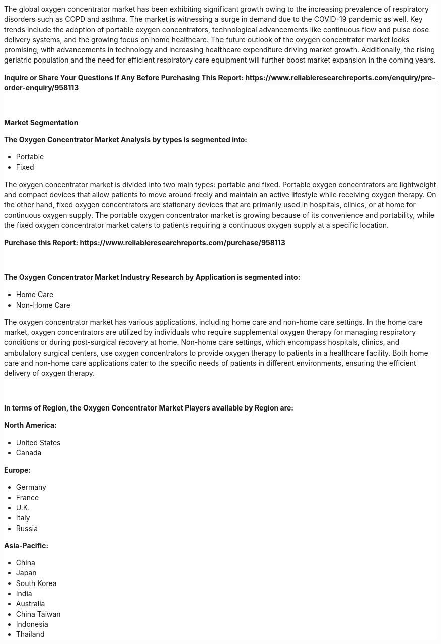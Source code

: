 <p><p>The global oxygen concentrator market has been exhibiting significant growth owing to the increasing prevalence of respiratory disorders such as COPD and asthma. The market is witnessing a surge in demand due to the COVID-19 pandemic as well. Key trends include the adoption of portable oxygen concentrators, technological advancements like continuous flow and pulse dose delivery systems, and the growing focus on home healthcare. The future outlook of the oxygen concentrator market looks promising, with advancements in technology and increasing healthcare expenditure driving market growth. Additionally, the rising geriatric population and the need for efficient respiratory care equipment will further boost market expansion in the coming years.</p></p>
<p><strong>Inquire or Share Your Questions If Any Before Purchasing This Report: <a href="https://www.reliableresearchreports.com/enquiry/pre-order-enquiry/958113">https://www.reliableresearchreports.com/enquiry/pre-order-enquiry/958113</a></strong></p>
<p>&nbsp;</p>
<p><strong>Market Segmentation</strong></p>
<p><strong>The Oxygen Concentrator Market Analysis by types is segmented into:</strong></p>
<p><ul><li>Portable</li><li>Fixed</li></ul></p>
<p><p>The oxygen concentrator market is divided into two main types: portable and fixed. Portable oxygen concentrators are lightweight and compact devices that allow patients to move around freely and maintain an active lifestyle while receiving oxygen therapy. On the other hand, fixed oxygen concentrators are stationary devices that are primarily used in hospitals, clinics, or at home for continuous oxygen supply. The portable oxygen concentrator market is growing because of its convenience and portability, while the fixed oxygen concentrator market caters to patients requiring a continuous oxygen supply at a specific location.</p></p>
<p><strong>Purchase this Report:&nbsp;<a href="https://www.reliableresearchreports.com/purchase/958113">https://www.reliableresearchreports.com/purchase/958113</a></strong></p>
<p>&nbsp;</p>
<p><strong>The Oxygen Concentrator Market Industry Research by Application is segmented into:</strong></p>
<p><ul><li>Home Care</li><li>Non-Home Care</li></ul></p>
<p><p>The oxygen concentrator market has various applications, including home care and non-home care settings. In the home care market, oxygen concentrators are utilized by individuals who require supplemental oxygen therapy for managing respiratory conditions or during post-surgical recovery at home. Non-home care settings, which encompass hospitals, clinics, and ambulatory surgical centers, use oxygen concentrators to provide oxygen therapy to patients in a healthcare facility. Both home care and non-home care applications cater to the specific needs of patients in different environments, ensuring the efficient delivery of oxygen therapy.</p></p>
<p>&nbsp;</p>
<p><strong>In terms of Region, the Oxygen Concentrator Market Players available by Region are:</strong></p>
<p>
    <p> <strong> North America: </strong>
        <ul>
            <li>United States</li>
            <li>Canada</li>
        </ul>
        </p> 
    <p> <strong> Europe: </strong>
        <ul>
            <li>Germany</li>
            <li>France</li>
            <li>U.K.</li>
            <li>Italy</li>
            <li>Russia</li>
        </ul>
        </p> 
    <p> <strong> Asia-Pacific: </strong>
        <ul>
            <li>China</li>
            <li>Japan</li>
            <li>South Korea</li>
            <li>India</li>
            <li>Australia</li>
            <li>China Taiwan</li>
            <li>Indonesia</li>
            <li>Thailand</li>